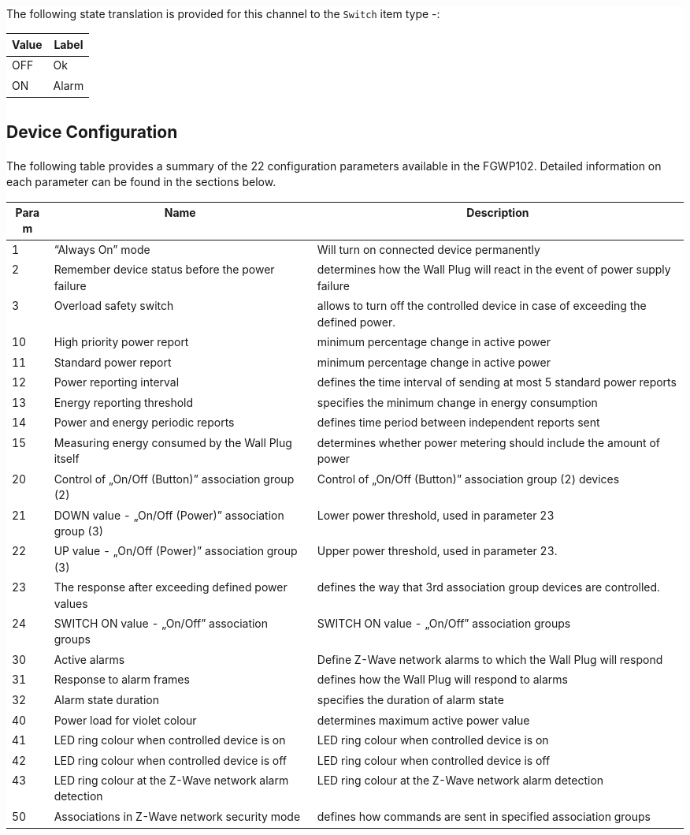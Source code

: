 The following state translation is provided for this channel to the ```Switch``` item type -:

| Value | Label     |
|-------|-----------|
| OFF | Ok |
| ON | Alarm |



## Device Configuration

The following table provides a summary of the 22 configuration parameters available in the FGWP102.
Detailed information on each parameter can be found in the sections below.

| Param | Name  | Description |
|-------|-------|-------------|
| 1 | “Always On” mode | Will turn on connected device permanently |
| 2 | Remember device status before the power failure | determines how the Wall Plug will react in the event of power supply failure |
| 3 | Overload safety switch | allows to turn off the controlled device in case of exceeding the defined power. |
| 10 | High priority power report | minimum percentage change in active power |
| 11 | Standard power report | minimum percentage change in active power |
| 12 | Power reporting interval | defines the time interval of sending at most 5 standard power reports |
| 13 | Energy reporting threshold | specifies the minimum change in energy consumption |
| 14 | Power and energy periodic reports | defines time period between independent reports sent |
| 15 | Measuring energy consumed by the Wall Plug itself | determines whether power metering should include the amount of power |
| 20 | Control of „On/Off (Button)” association group (2) | Control of „On/Off (Button)” association group (2) devices |
| 21 | DOWN value - „On/Off (Power)” association group (3) | Lower power threshold, used in parameter 23 |
| 22 | UP value - „On/Off (Power)” association group (3) | Upper power threshold, used in parameter 23. |
| 23 | The response after exceeding defined power values | defines the way that 3rd association group devices are controlled. |
| 24 | SWITCH ON value - „On/Off” association groups | SWITCH ON value - „On/Off” association groups |
| 30 | Active alarms | Define Z-Wave network alarms to which the Wall Plug will respond |
| 31 | Response to alarm frames | defines how the Wall Plug will respond to alarms |
| 32 | Alarm state duration | specifies the duration of alarm state |
| 40 | Power load for violet colour | determines maximum active power value |
| 41 | LED ring colour when controlled device is on | LED ring colour when controlled device is on |
| 42 | LED ring colour when controlled device is off | LED ring colour when controlled device is off |
| 43 | LED ring colour at the Z-Wave network alarm detection | LED ring colour at the Z-Wave network alarm detection |
| 50 | Associations in Z-Wave network security mode | defines how commands are sent in specified association groups |

